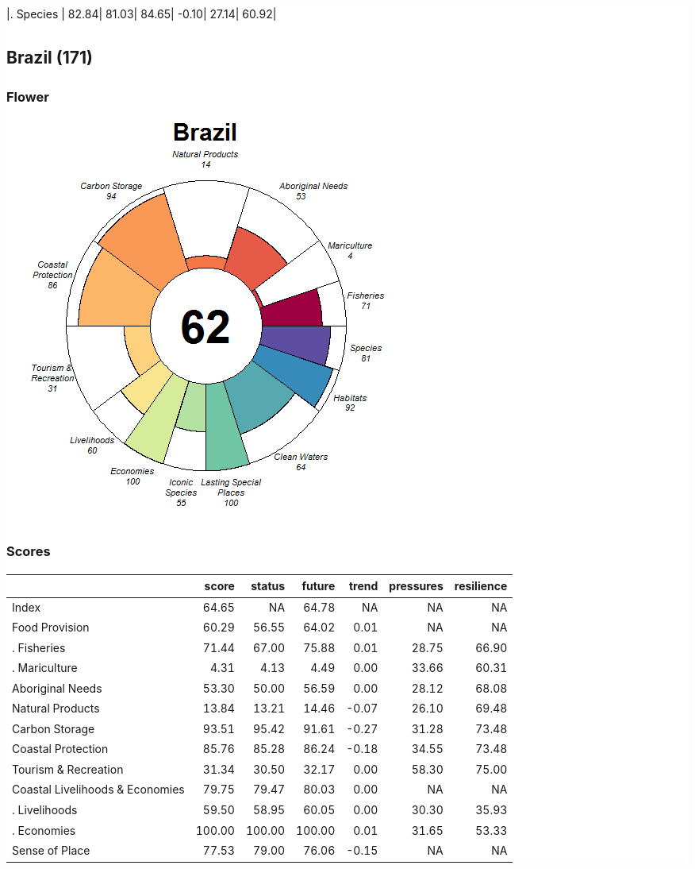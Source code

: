 |. Species                       | 82.84|  81.03|  84.65| -0.10|     27.14|      60.92|

## Brazil (171)


### Flower

![flower plot of Brazil](figures/flower_Brazil.png)


### Scores



|                                |  score| status| future| trend| pressures| resilience|
|:-------------------------------|------:|------:|------:|-----:|---------:|----------:|
|Index                           |  64.65|     NA|  64.78|    NA|        NA|         NA|
|Food Provision                  |  60.29|  56.55|  64.02|  0.01|        NA|         NA|
|. Fisheries                     |  71.44|  67.00|  75.88|  0.01|     28.75|      66.90|
|. Mariculture                   |   4.31|   4.13|   4.49|  0.00|     33.66|      60.31|
|Aboriginal Needs                |  53.30|  50.00|  56.59|  0.00|     28.12|      68.08|
|Natural Products                |  13.84|  13.21|  14.46| -0.07|     26.10|      69.48|
|Carbon Storage                  |  93.51|  95.42|  91.61| -0.27|     31.28|      73.48|
|Coastal Protection              |  85.76|  85.28|  86.24| -0.18|     34.55|      73.48|
|Tourism & Recreation            |  31.34|  30.50|  32.17|  0.00|     58.30|      75.00|
|Coastal Livelihoods & Economies |  79.75|  79.47|  80.03|  0.00|        NA|         NA|
|. Livelihoods                   |  59.50|  58.95|  60.05|  0.00|     30.30|      35.93|
|. Economies                     | 100.00| 100.00| 100.00|  0.01|     31.65|      53.33|
|Sense of Place                  |  77.53|  79.00|  76.06| -0.15|        NA|         NA|